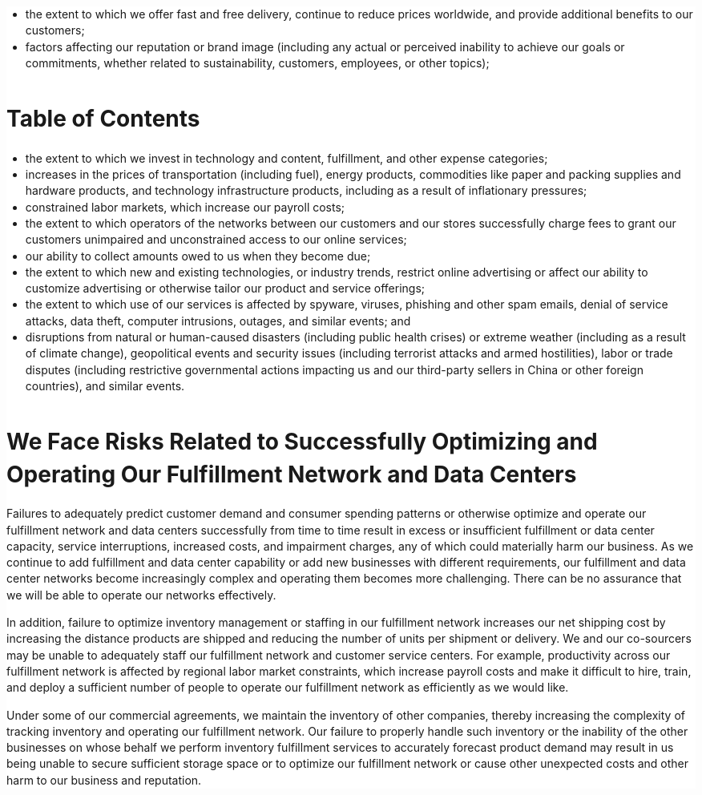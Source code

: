 - the extent to which we offer fast and free delivery, continue to reduce prices worldwide, and provide additional benefits to our customers;
- factors affecting our reputation or brand image (including any actual or perceived inability to achieve our goals or commitments, whether related to sustainability, customers, employees, or other topics);
# Table of Contents

- the extent to which we invest in technology and content, fulfillment, and other expense categories;
- increases in the prices of transportation (including fuel), energy products, commodities like paper and packing supplies and hardware products, and technology infrastructure products, including as a result of inflationary pressures;
- constrained labor markets, which increase our payroll costs;
- the extent to which operators of the networks between our customers and our stores successfully charge fees to grant our customers unimpaired and unconstrained access to our online services;
- our ability to collect amounts owed to us when they become due;
- the extent to which new and existing technologies, or industry trends, restrict online advertising or affect our ability to customize advertising or otherwise tailor our product and service offerings;
- the extent to which use of our services is affected by spyware, viruses, phishing and other spam emails, denial of service attacks, data theft, computer intrusions, outages, and similar events; and
- disruptions from natural or human-caused disasters (including public health crises) or extreme weather (including as a result of climate change), geopolitical events and security issues (including terrorist attacks and armed hostilities), labor or trade disputes (including restrictive governmental actions impacting us and our third-party sellers in China or other foreign countries), and similar events.

# We Face Risks Related to Successfully Optimizing and Operating Our Fulfillment Network and Data Centers

Failures to adequately predict customer demand and consumer spending patterns or otherwise optimize and operate our fulfillment network and data centers successfully from time to time result in excess or insufficient fulfillment or data center capacity, service interruptions, increased costs, and impairment charges, any of which could materially harm our business. As we continue to add fulfillment and data center capability or add new businesses with different requirements, our fulfillment and data center networks become increasingly complex and operating them becomes more challenging. There can be no assurance that we will be able to operate our networks effectively.

In addition, failure to optimize inventory management or staffing in our fulfillment network increases our net shipping cost by increasing the distance products are shipped and reducing the number of units per shipment or delivery. We and our co-sourcers may be unable to adequately staff our fulfillment network and customer service centers. For example, productivity across our fulfillment network is affected by regional labor market constraints, which increase payroll costs and make it difficult to hire, train, and deploy a sufficient number of people to operate our fulfillment network as efficiently as we would like.

Under some of our commercial agreements, we maintain the inventory of other companies, thereby increasing the complexity of tracking inventory and operating our fulfillment network. Our failure to properly handle such inventory or the inability of the other businesses on whose behalf we perform inventory fulfillment services to accurately forecast product demand may result in us being unable to secure sufficient storage space or to optimize our fulfillment network or cause other unexpected costs and other harm to our business and reputation.
